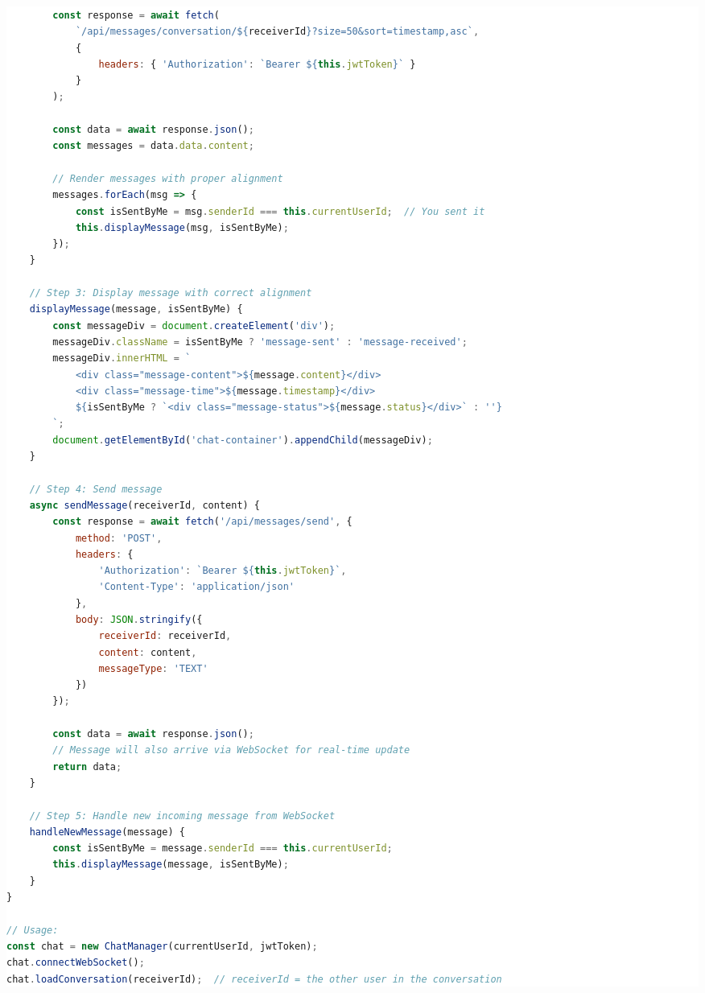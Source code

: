 ```javascript
        const response = await fetch(
            `/api/messages/conversation/${receiverId}?size=50&sort=timestamp,asc`, 
            {
                headers: { 'Authorization': `Bearer ${this.jwtToken}` }
            }
        );
        
        const data = await response.json();
        const messages = data.data.content;
        
        // Render messages with proper alignment
        messages.forEach(msg => {
            const isSentByMe = msg.senderId === this.currentUserId;  // You sent it
            this.displayMessage(msg, isSentByMe);
        });
    }

    // Step 3: Display message with correct alignment
    displayMessage(message, isSentByMe) {
        const messageDiv = document.createElement('div');
        messageDiv.className = isSentByMe ? 'message-sent' : 'message-received';
        messageDiv.innerHTML = `
            <div class="message-content">${message.content}</div>
            <div class="message-time">${message.timestamp}</div>
            ${isSentByMe ? `<div class="message-status">${message.status}</div>` : ''}
        `;
        document.getElementById('chat-container').appendChild(messageDiv);
    }

    // Step 4: Send message
    async sendMessage(receiverId, content) {
        const response = await fetch('/api/messages/send', {
            method: 'POST',
            headers: { 
                'Authorization': `Bearer ${this.jwtToken}`,
                'Content-Type': 'application/json' 
            },
            body: JSON.stringify({
                receiverId: receiverId,
                content: content,
                messageType: 'TEXT'
            })
        });
        
        const data = await response.json();
        // Message will also arrive via WebSocket for real-time update
        return data;
    }

    // Step 5: Handle new incoming message from WebSocket
    handleNewMessage(message) {
        const isSentByMe = message.senderId === this.currentUserId;
        this.displayMessage(message, isSentByMe);
    }
}

// Usage:
const chat = new ChatManager(currentUserId, jwtToken);
chat.connectWebSocket();
chat.loadConversation(receiverId);  // receiverId = the other user in the conversation
```
